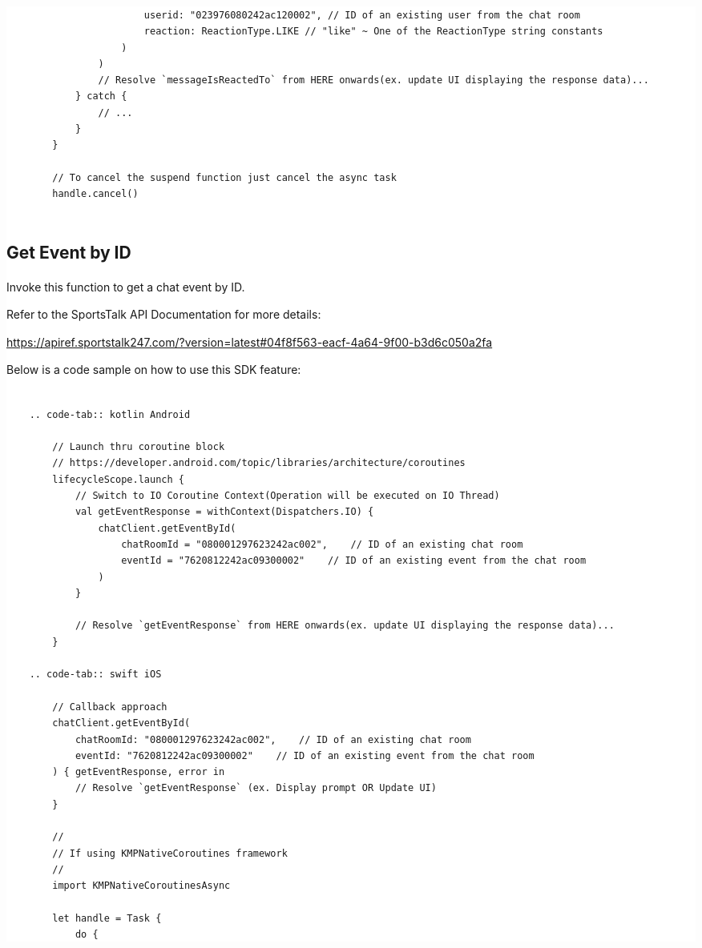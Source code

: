 ``` tabs::
                        userid: "023976080242ac120002", // ID of an existing user from the chat room
                        reaction: ReactionType.LIKE // "like" ~ One of the ReactionType string constants
                    )
                )
                // Resolve `messageIsReactedTo` from HERE onwards(ex. update UI displaying the response data)...
            } catch {
                // ...
            }
        }
        
        // To cancel the suspend function just cancel the async task
        handle.cancel()
        
```

## Get Event by ID

Invoke this function to get a chat event by ID.

Refer to the SportsTalk API Documentation for more details:

<https://apiref.sportstalk247.com/?version=latest#04f8f563-eacf-4a64-9f00-b3d6c050a2fa>

Below is a code sample on how to use this SDK feature:

``` tabs::

    .. code-tab:: kotlin Android

        // Launch thru coroutine block
        // https://developer.android.com/topic/libraries/architecture/coroutines
        lifecycleScope.launch {
            // Switch to IO Coroutine Context(Operation will be executed on IO Thread)
            val getEventResponse = withContext(Dispatchers.IO) {
                chatClient.getEventById(
                    chatRoomId = "080001297623242ac002",    // ID of an existing chat room
                    eventId = "7620812242ac09300002"    // ID of an existing event from the chat room
                )
            }

            // Resolve `getEventResponse` from HERE onwards(ex. update UI displaying the response data)...
        }

    .. code-tab:: swift iOS
        
        // Callback approach
        chatClient.getEventById(
            chatRoomId: "080001297623242ac002",    // ID of an existing chat room
            eventId: "7620812242ac09300002"    // ID of an existing event from the chat room
        ) { getEventResponse, error in
            // Resolve `getEventResponse` (ex. Display prompt OR Update UI)
        }
        
        //
        // If using KMPNativeCoroutines framework
        //
        import KMPNativeCoroutinesAsync
        
        let handle = Task {
            do {
```